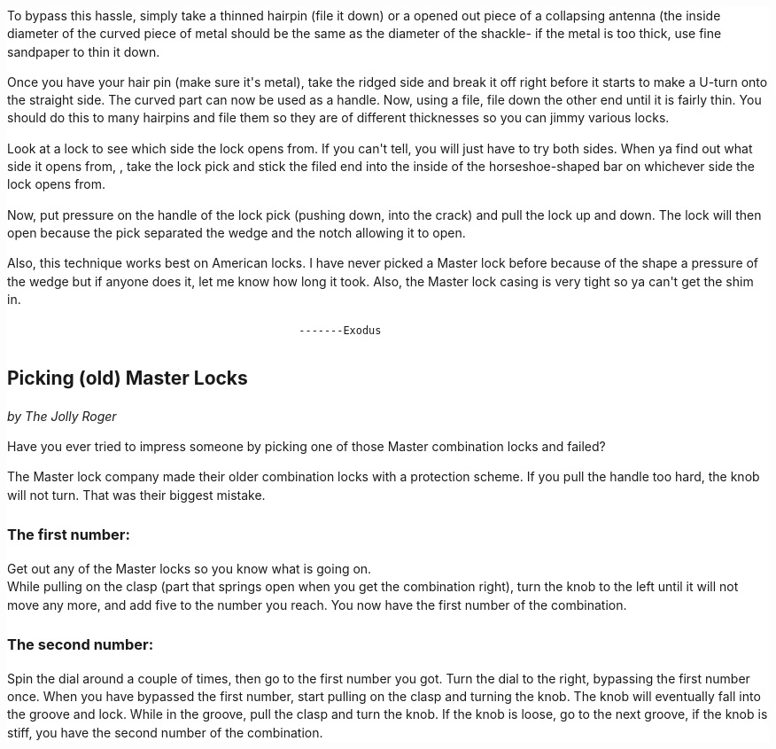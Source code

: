 To bypass this hassle, simply take a thinned hairpin (file it down) or
a opened out piece of a collapsing antenna (the inside diameter of the curved
piece of metal should be the same as the diameter of the shackle- if the metal
is too thick, use fine sandpaper to thin it down.

Once you have your hair pin (make sure it's metal), take the ridged side
and break it off right before it starts to make a U-turn onto the straight
side.  The curved part  can now be used as a handle. Now, using a file, file
down the other end until it is fairly thin.  You should do this to many
hairpins and file them so they are of different thicknesses so you can jimmy
various locks.

Look at a lock to see which side the lock opens from.  If you can't tell,
you will just have to try both sides.  When ya find out what side it opens
from, , take the lock pick and stick the filed end into the inside of the
horseshoe-shaped bar on whichever side the lock opens from.

Now, put pressure on the handle of the lock pick (pushing down, into the
crack) and pull the lock up and down.  The lock will then open because the
pick separated the wedge and the notch allowing it to open.

Also, this technique works best on American locks.  I have never picked a
Master lock before because of the shape a pressure of the wedge but if anyone
does it, let me know how long it took. Also, the Master lock casing is very
tight so ya can't get the shim in.

                                                  -------Exodus

## Picking (old) Master Locks

_by The Jolly Roger_

Have you ever tried to impress someone by picking one of those 
Master combination locks and failed?

The Master lock company made their older combination locks with a 
protection scheme.  If you pull the handle too hard, the knob will 
not turn.  That was their biggest mistake.

### The first number:

Get out any of the Master locks so you know what is going on.  
While pulling on the clasp (part that springs open when you get 
the combination right), turn the knob to the left until it will 
not move any more, and add five to the number you reach.  You now 
have the first number of the combination.

### The second number:

Spin the dial around a couple of times, then go to the first 
number you got.  Turn the dial to the right, bypassing the first 
number once.  When you have bypassed the first number, start 
pulling on the clasp and turning the knob.  The knob will 
eventually fall into the groove and lock.  While in the groove, 
pull the clasp and turn the knob.  If the knob is loose, go to the 
next groove, if the knob is stiff, you have the second number of 
the combination.
